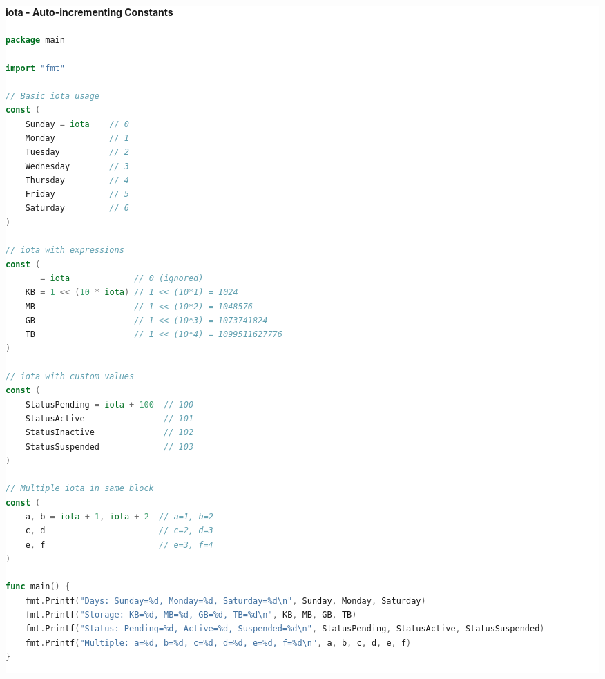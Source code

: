 #### iota - Auto-incrementing Constants

```go
package main

import "fmt"

// Basic iota usage
const (
    Sunday = iota    // 0
    Monday           // 1
    Tuesday          // 2
    Wednesday        // 3
    Thursday         // 4
    Friday           // 5
    Saturday         // 6
)

// iota with expressions
const (
    _  = iota             // 0 (ignored)
    KB = 1 << (10 * iota) // 1 << (10*1) = 1024
    MB                    // 1 << (10*2) = 1048576
    GB                    // 1 << (10*3) = 1073741824
    TB                    // 1 << (10*4) = 1099511627776
)

// iota with custom values
const (
    StatusPending = iota + 100  // 100
    StatusActive                // 101
    StatusInactive              // 102
    StatusSuspended             // 103
)

// Multiple iota in same block
const (
    a, b = iota + 1, iota + 2  // a=1, b=2
    c, d                       // c=2, d=3
    e, f                       // e=3, f=4
)

func main() {
    fmt.Printf("Days: Sunday=%d, Monday=%d, Saturday=%d\n", Sunday, Monday, Saturday)
    fmt.Printf("Storage: KB=%d, MB=%d, GB=%d, TB=%d\n", KB, MB, GB, TB)
    fmt.Printf("Status: Pending=%d, Active=%d, Suspended=%d\n", StatusPending, StatusActive, StatusSuspended)
    fmt.Printf("Multiple: a=%d, b=%d, c=%d, d=%d, e=%d, f=%d\n", a, b, c, d, e, f)
}
```

---
